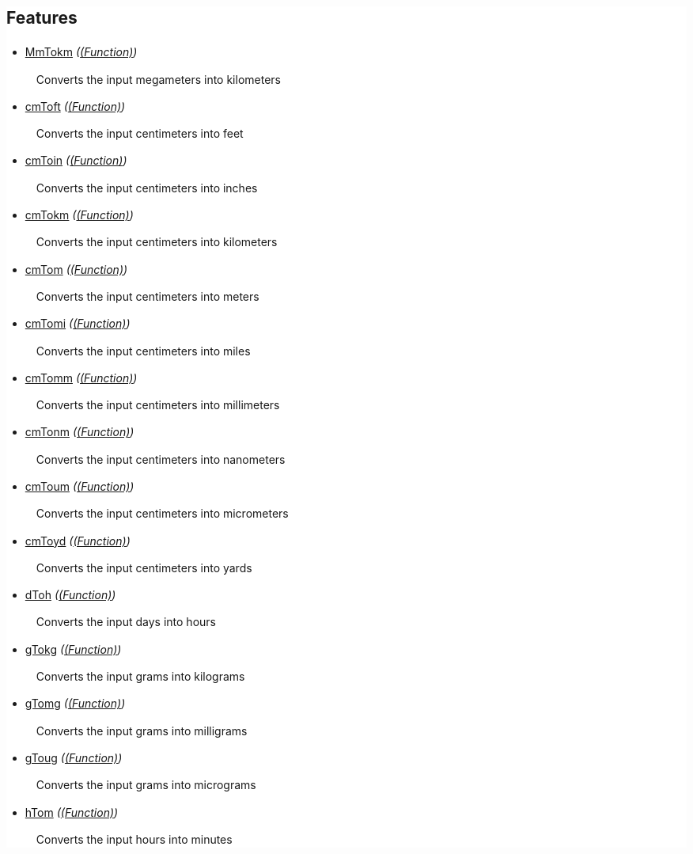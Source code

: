 
## Features

* <a target="_blank" href="https://wso2-extensions.github.io/siddhi-execution-unitconversion/api/1.0.7/#mmtokm-function">MmTokm</a> *(<a target="_blank" href="https://wso2.github.io/siddhi/documentation/siddhi-4.0/#function">(Function)</a>)*<br><div style="padding-left: 1em;"><p>Converts the input megameters into kilometers</p></div>
* <a target="_blank" href="https://wso2-extensions.github.io/siddhi-execution-unitconversion/api/1.0.7/#cmtoft-function">cmToft</a> *(<a target="_blank" href="https://wso2.github.io/siddhi/documentation/siddhi-4.0/#function">(Function)</a>)*<br><div style="padding-left: 1em;"><p>Converts the input centimeters into feet</p></div>
* <a target="_blank" href="https://wso2-extensions.github.io/siddhi-execution-unitconversion/api/1.0.7/#cmtoin-function">cmToin</a> *(<a target="_blank" href="https://wso2.github.io/siddhi/documentation/siddhi-4.0/#function">(Function)</a>)*<br><div style="padding-left: 1em;"><p>Converts the input centimeters into inches</p></div>
* <a target="_blank" href="https://wso2-extensions.github.io/siddhi-execution-unitconversion/api/1.0.7/#cmtokm-function">cmTokm</a> *(<a target="_blank" href="https://wso2.github.io/siddhi/documentation/siddhi-4.0/#function">(Function)</a>)*<br><div style="padding-left: 1em;"><p>Converts the input centimeters into kilometers</p></div>
* <a target="_blank" href="https://wso2-extensions.github.io/siddhi-execution-unitconversion/api/1.0.7/#cmtom-function">cmTom</a> *(<a target="_blank" href="https://wso2.github.io/siddhi/documentation/siddhi-4.0/#function">(Function)</a>)*<br><div style="padding-left: 1em;"><p>Converts the input centimeters into meters</p></div>
* <a target="_blank" href="https://wso2-extensions.github.io/siddhi-execution-unitconversion/api/1.0.7/#cmtomi-function">cmTomi</a> *(<a target="_blank" href="https://wso2.github.io/siddhi/documentation/siddhi-4.0/#function">(Function)</a>)*<br><div style="padding-left: 1em;"><p>Converts the input centimeters into miles</p></div>
* <a target="_blank" href="https://wso2-extensions.github.io/siddhi-execution-unitconversion/api/1.0.7/#cmtomm-function">cmTomm</a> *(<a target="_blank" href="https://wso2.github.io/siddhi/documentation/siddhi-4.0/#function">(Function)</a>)*<br><div style="padding-left: 1em;"><p>Converts the input centimeters into millimeters</p></div>
* <a target="_blank" href="https://wso2-extensions.github.io/siddhi-execution-unitconversion/api/1.0.7/#cmtonm-function">cmTonm</a> *(<a target="_blank" href="https://wso2.github.io/siddhi/documentation/siddhi-4.0/#function">(Function)</a>)*<br><div style="padding-left: 1em;"><p>Converts the input centimeters into nanometers</p></div>
* <a target="_blank" href="https://wso2-extensions.github.io/siddhi-execution-unitconversion/api/1.0.7/#cmtoum-function">cmToum</a> *(<a target="_blank" href="https://wso2.github.io/siddhi/documentation/siddhi-4.0/#function">(Function)</a>)*<br><div style="padding-left: 1em;"><p>Converts the input centimeters into micrometers</p></div>
* <a target="_blank" href="https://wso2-extensions.github.io/siddhi-execution-unitconversion/api/1.0.7/#cmtoyd-function">cmToyd</a> *(<a target="_blank" href="https://wso2.github.io/siddhi/documentation/siddhi-4.0/#function">(Function)</a>)*<br><div style="padding-left: 1em;"><p>Converts the input centimeters into yards</p></div>
* <a target="_blank" href="https://wso2-extensions.github.io/siddhi-execution-unitconversion/api/1.0.7/#dtoh-function">dToh</a> *(<a target="_blank" href="https://wso2.github.io/siddhi/documentation/siddhi-4.0/#function">(Function)</a>)*<br><div style="padding-left: 1em;"><p>Converts the input days into hours</p></div>
* <a target="_blank" href="https://wso2-extensions.github.io/siddhi-execution-unitconversion/api/1.0.7/#gtokg-function">gTokg</a> *(<a target="_blank" href="https://wso2.github.io/siddhi/documentation/siddhi-4.0/#function">(Function)</a>)*<br><div style="padding-left: 1em;"><p>Converts the input grams into kilograms</p></div>
* <a target="_blank" href="https://wso2-extensions.github.io/siddhi-execution-unitconversion/api/1.0.7/#gtomg-function">gTomg</a> *(<a target="_blank" href="https://wso2.github.io/siddhi/documentation/siddhi-4.0/#function">(Function)</a>)*<br><div style="padding-left: 1em;"><p>Converts the input grams into milligrams</p></div>
* <a target="_blank" href="https://wso2-extensions.github.io/siddhi-execution-unitconversion/api/1.0.7/#gtoug-function">gToug</a> *(<a target="_blank" href="https://wso2.github.io/siddhi/documentation/siddhi-4.0/#function">(Function)</a>)*<br><div style="padding-left: 1em;"><p>Converts the input grams into micrograms</p></div>
* <a target="_blank" href="https://wso2-extensions.github.io/siddhi-execution-unitconversion/api/1.0.7/#htom-function">hTom</a> *(<a target="_blank" href="https://wso2.github.io/siddhi/documentation/siddhi-4.0/#function">(Function)</a>)*<br><div style="padding-left: 1em;"><p>Converts the input hours into minutes</p></div>